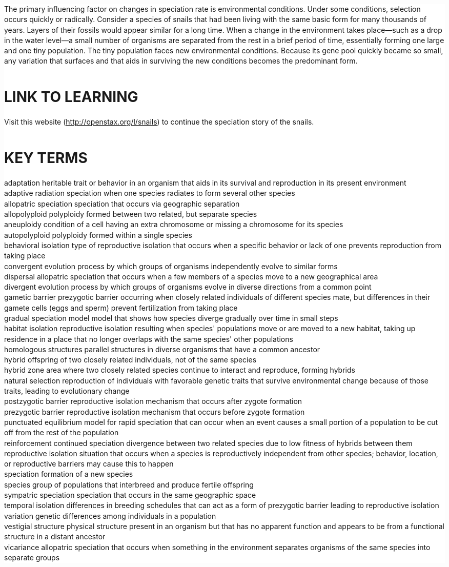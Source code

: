 The primary influencing factor on changes in speciation rate is environmental conditions. Under some conditions, selection occurs quickly or radically. Consider a species of snails that had been living with the same basic form for many thousands of years. Layers of their fossils would appear similar for a long time. When a change in the environment takes place—such as a drop in the water level—a small number of organisms are separated from the rest in a brief period of time, essentially forming one large and one tiny population. The tiny population faces new environmental conditions. Because its gene pool quickly became so small, any variation that surfaces and that aids in surviving the new conditions becomes the predominant form.

# LINK TO LEARNING

Visit this website (http://openstax.org/l/snails) to continue the speciation story of the snails.

# KEY TERMS

adaptation heritable trait or behavior in an organism that aids in its survival and reproduction in its present environment   
adaptive radiation speciation when one species radiates to form several other species   
allopatric speciation speciation that occurs via geographic separation   
allopolyploid polyploidy formed between two related, but separate species   
aneuploidy condition of a cell having an extra chromosome or missing a chromosome for its species   
autopolyploid polyploidy formed within a single species   
behavioral isolation type of reproductive isolation that occurs when a specific behavior or lack of one prevents reproduction from taking place   
convergent evolution process by which groups of organisms independently evolve to similar forms   
dispersal allopatric speciation that occurs when a few members of a species move to a new geographical area   
divergent evolution process by which groups of organisms evolve in diverse directions from a common point   
gametic barrier prezygotic barrier occurring when closely related individuals of different species mate, but differences in their gamete cells (eggs and sperm) prevent fertilization from taking place   
gradual speciation model model that shows how species diverge gradually over time in small steps   
habitat isolation reproductive isolation resulting when species' populations move or are moved to a new habitat, taking up residence in a place that no longer overlaps with the same species' other populations   
homologous structures parallel structures in diverse organisms that have a common ancestor   
hybrid offspring of two closely related individuals, not of the same species   
hybrid zone area where two closely related species continue to interact and reproduce, forming hybrids   
natural selection reproduction of individuals with favorable genetic traits that survive environmental change because of those traits, leading to evolutionary change   
postzygotic barrier reproductive isolation mechanism that occurs after zygote formation   
prezygotic barrier reproductive isolation mechanism that occurs before zygote formation   
punctuated equilibrium model for rapid speciation that can occur when an event causes a small portion of a population to be cut off from the rest of the population   
reinforcement continued speciation divergence between two related species due to low fitness of hybrids between them   
reproductive isolation situation that occurs when a species is reproductively independent from other species; behavior, location, or reproductive barriers may cause this to happen   
speciation formation of a new species   
species group of populations that interbreed and produce fertile offspring   
sympatric speciation speciation that occurs in the same geographic space   
temporal isolation differences in breeding schedules that can act as a form of prezygotic barrier leading to reproductive isolation   
variation genetic differences among individuals in a population   
vestigial structure physical structure present in an organism but that has no apparent function and appears to be from a functional structure in a distant ancestor   
vicariance allopatric speciation that occurs when something in the environment separates organisms of the same species into separate groups
